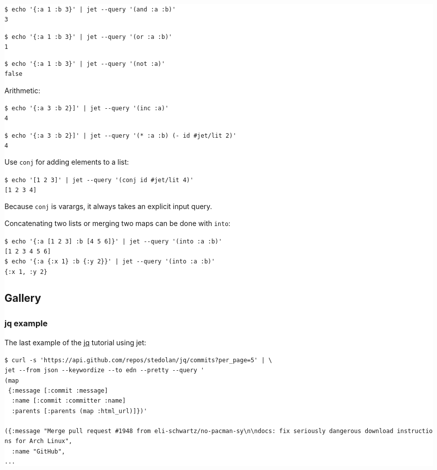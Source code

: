 ``` shellsession
$ echo '{:a 1 :b 3}' | jet --query '(and :a :b)'
3
```

``` shellsession
$ echo '{:a 1 :b 3}' | jet --query '(or :a :b)'
1
```

``` shellsession
$ echo '{:a 1 :b 3}' | jet --query '(not :a)'
false
```

Arithmetic:

``` shellsession
$ echo '{:a 3 :b 2}]' | jet --query '(inc :a)'
4
```

``` shellsession
$ echo '{:a 3 :b 2}]' | jet --query '(* :a :b) (- id #jet/lit 2)'
4
```

Use `conj` for adding elements to a list:

``` shellsession
$ echo '[1 2 3]' | jet --query '(conj id #jet/lit 4)'
[1 2 3 4]
```

Because `conj` is varargs, it always takes an explicit input query.

Concatenating two lists or merging two maps can be done with `into`:

``` shellsession
$ echo '{:a [1 2 3] :b [4 5 6]}' | jet --query '(into :a :b)'
[1 2 3 4 5 6]
$ echo '{:a {:x 1} :b {:y 2}}' | jet --query '(into :a :b)'
{:x 1, :y 2}
```

## Gallery

### jq example

The last example of the [jq](https://stedolan.github.io/jq/tutorial/) tutorial
using jet:

``` shellsession
$ curl -s 'https://api.github.com/repos/stedolan/jq/commits?per_page=5' | \
jet --from json --keywordize --to edn --pretty --query '
(map
 {:message [:commit :message]
  :name [:commit :committer :name]
  :parents [:parents (map :html_url)]})'

({:message "Merge pull request #1948 from eli-schwartz/no-pacman-sy\n\ndocs: fix seriously dangerous download instructions for Arch Linux",
  :name "GitHub",
...
```
